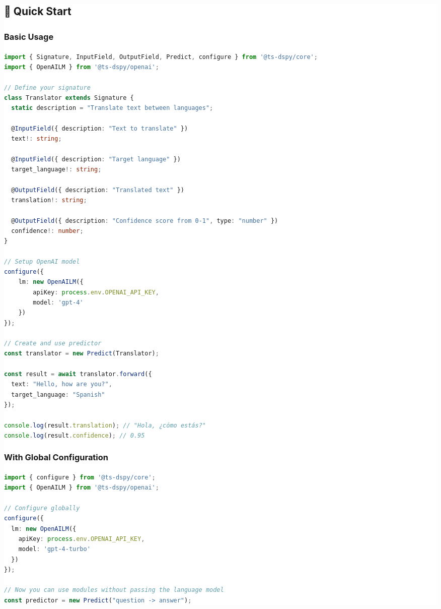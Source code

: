 ## 🎯 Quick Start

### Basic Usage

```typescript
import { Signature, InputField, OutputField, Predict, configure } from '@ts-dspy/core';
import { OpenAILM } from '@ts-dspy/openai';

// Define your signature
class Translator extends Signature {
  static description = "Translate text between languages";

  @InputField({ description: "Text to translate" })
  text!: string;

  @InputField({ description: "Target language" })
  target_language!: string;

  @OutputField({ description: "Translated text" })
  translation!: string;

  @OutputField({ description: "Confidence score from 0-1", type: "number" })
  confidence!: number;
}

// Setup OpenAI model
configure({
    lm: new OpenAILM({
        apiKey: process.env.OPENAI_API_KEY,
        model: 'gpt-4'
    })
});

// Create and use predictor
const translator = new Predict(Translator);

const result = await translator.forward({
  text: "Hello, how are you?",
  target_language: "Spanish"
});

console.log(result.translation); // "Hola, ¿cómo estás?"
console.log(result.confidence); // 0.95
```

### With Global Configuration

```typescript
import { configure } from '@ts-dspy/core';
import { OpenAILM } from '@ts-dspy/openai';

// Configure globally
configure({
  lm: new OpenAILM({
    apiKey: process.env.OPENAI_API_KEY,
    model: 'gpt-4-turbo'
  })
});

// Now you can use modules without passing the language model
const predictor = new Predict("question -> answer");
```

